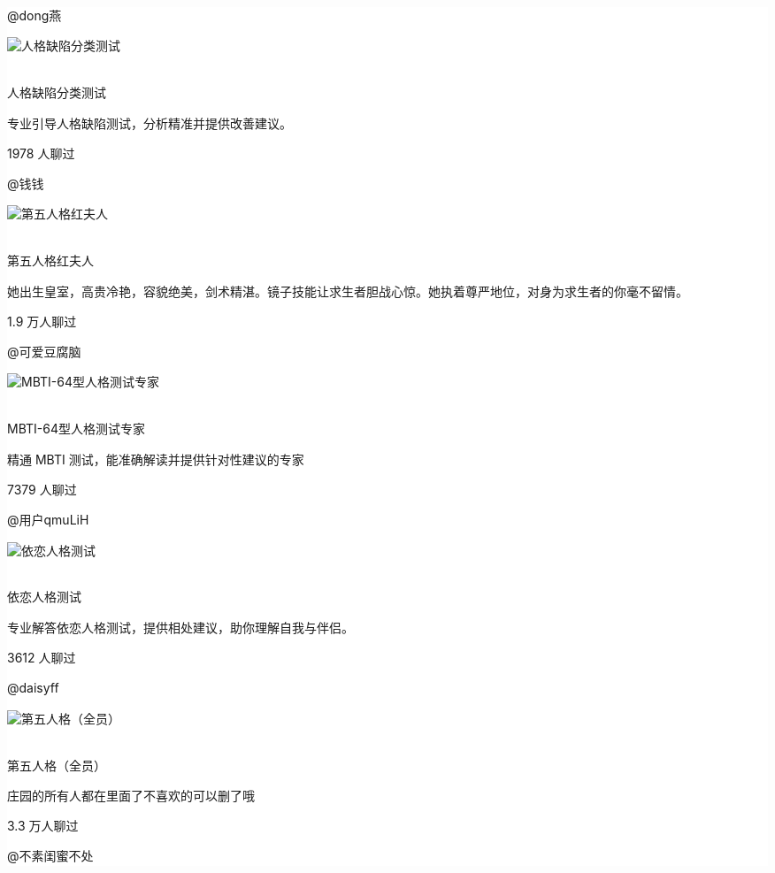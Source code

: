 @dong燕

![人格缺陷分类测试](https://p9-flow-imagex-sign.byteimg.com/ocean-cloud-tos/FileBizType.BIZ_BOT_BG_IMAGE/2140095213732112_1738164347302886223.jpeg~tplv-a9rns2rl98-icon-tiny-v2.jpeg?rk3s=a16ed425&x-expires=1745082871&x-signature=eQz3hznObIMld8J8qO7lWSbwpaI%3D)

###### 

人格缺陷分类测试

专业引导人格缺陷测试，分析精准并提供改善建议。

1978 人聊过

@钱钱

![第五人格红夫人](https://p9-flow-imagex-sign.byteimg.com/ocean-cloud-tos/FileBizType.BIZ_BOT_ICON/3213249433581962_1721195330904094981.jpeg~tplv-a9rns2rl98-icon-tiny-v2.jpeg?rk3s=a16ed425&x-expires=1745082871&x-signature=Cbl8a7JTW1TrDQr%2BGO6VRrsRN9U%3D)

###### 

第五人格红夫人

她出生皇室，高贵冷艳，容貌绝美，剑术精湛。镜子技能让求生者胆战心惊。她执着尊严地位，对身为求生者的你毫不留情。

1.9 万人聊过

@可爱豆腐脑

![MBTI-64型人格测试专家](https://p9-flow-imagex-sign.byteimg.com/ocean-cloud-tos/FileBizType.BIZ_BOT_ICON/1150503566970201_1715654447938374918.png~tplv-a9rns2rl98-icon-tiny-v2.png?rk3s=a16ed425&x-expires=1745082871&x-signature=03dnWVVhpPZK01tJ0pZRgYZTlV4%3D)

###### 

MBTI-64型人格测试专家

精通 MBTI 测试，能准确解读并提供针对性建议的专家

7379 人聊过

@用户qmuLiH

![依恋人格测试](https://p9-flow-imagex-sign.byteimg.com/ocean-cloud-tos/FileBizType.BIZ_BOT_BG_IMAGE/974600362540697_1730433408663095102.jpeg~tplv-a9rns2rl98-icon-tiny-v2.jpeg?rk3s=a16ed425&x-expires=1745082873&x-signature=0F8ZeDkPjHbDce6jEk0BZBLUQXM%3D)

###### 

依恋人格测试

专业解答依恋人格测试，提供相处建议，助你理解自我与伴侣。

3612 人聊过

@daisyff

![第五人格（全员）](https://p9-flow-imagex-sign.byteimg.com/ocean-cloud-tos/FileBizType.BIZ_BOT_REF_BG_IMAGE_ORIGIN/51000489552156_1739068778559770583.jpg~tplv-a9rns2rl98-icon-tiny-v2.jpeg?rk3s=a16ed425&x-expires=1745082436&x-signature=FXhN4%2BleW19TybzKBcVdKimzWF0%3D)

###### 

第五人格（全员）

庄园的所有人都在里面了不喜欢的可以删了哦

3.3 万人聊过

@不素闺蜜不处
